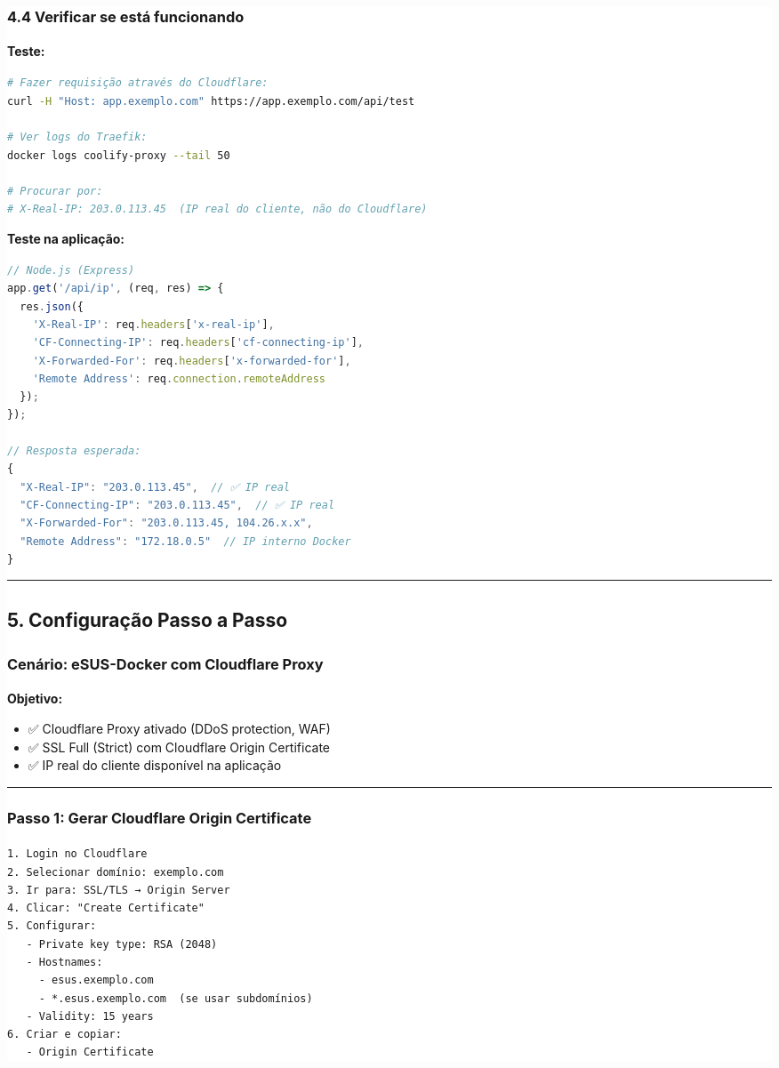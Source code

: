 
### 4.4 Verificar se está funcionando

**Teste:**

```bash
# Fazer requisição através do Cloudflare:
curl -H "Host: app.exemplo.com" https://app.exemplo.com/api/test

# Ver logs do Traefik:
docker logs coolify-proxy --tail 50

# Procurar por:
# X-Real-IP: 203.0.113.45  (IP real do cliente, não do Cloudflare)
```

**Teste na aplicação:**

```javascript
// Node.js (Express)
app.get('/api/ip', (req, res) => {
  res.json({
    'X-Real-IP': req.headers['x-real-ip'],
    'CF-Connecting-IP': req.headers['cf-connecting-ip'],
    'X-Forwarded-For': req.headers['x-forwarded-for'],
    'Remote Address': req.connection.remoteAddress
  });
});

// Resposta esperada:
{
  "X-Real-IP": "203.0.113.45",  // ✅ IP real
  "CF-Connecting-IP": "203.0.113.45",  // ✅ IP real
  "X-Forwarded-For": "203.0.113.45, 104.26.x.x",
  "Remote Address": "172.18.0.5"  // IP interno Docker
}
```

---

## 5. Configuração Passo a Passo

### Cenário: eSUS-Docker com Cloudflare Proxy

**Objetivo:**
- ✅ Cloudflare Proxy ativado (DDoS protection, WAF)
- ✅ SSL Full (Strict) com Cloudflare Origin Certificate
- ✅ IP real do cliente disponível na aplicação

---

### **Passo 1: Gerar Cloudflare Origin Certificate**

```
1. Login no Cloudflare
2. Selecionar domínio: exemplo.com
3. Ir para: SSL/TLS → Origin Server
4. Clicar: "Create Certificate"
5. Configurar:
   - Private key type: RSA (2048)
   - Hostnames:
     - esus.exemplo.com
     - *.esus.exemplo.com  (se usar subdomínios)
   - Validity: 15 years
6. Criar e copiar:
   - Origin Certificate
```